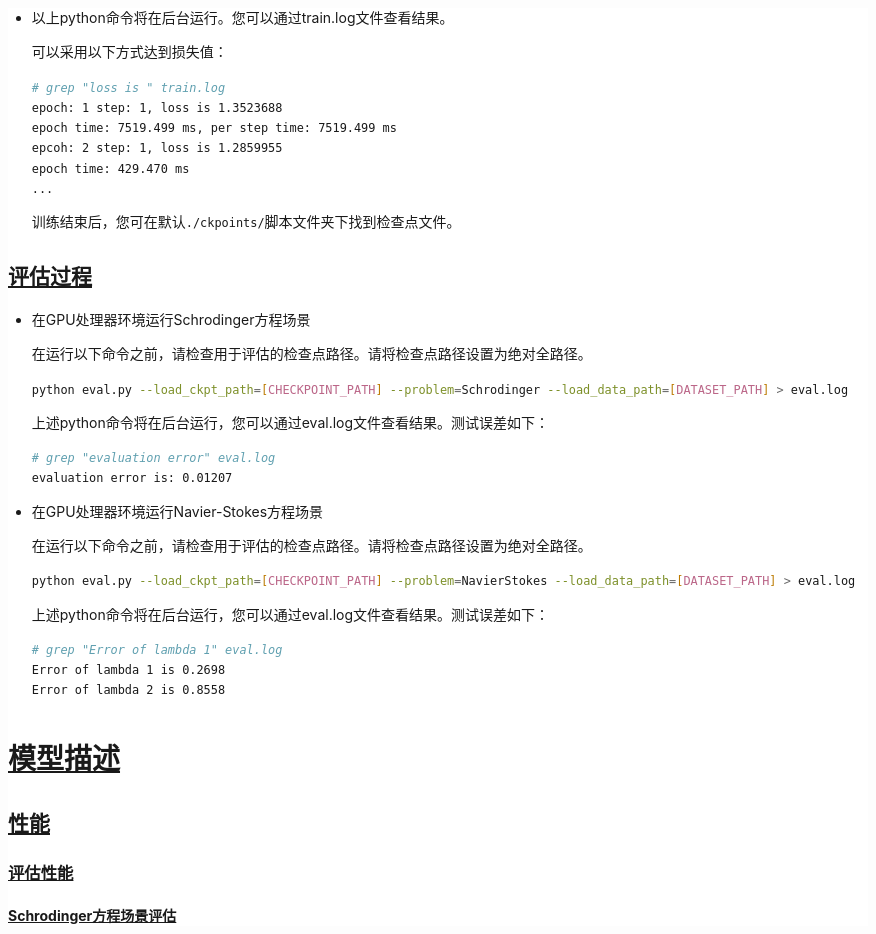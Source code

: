 - 以上python命令将在后台运行。您可以通过train.log文件查看结果。

  可以采用以下方式达到损失值：

  ```bash
  # grep "loss is " train.log
  epoch: 1 step: 1, loss is 1.3523688
  epoch time: 7519.499 ms, per step time: 7519.499 ms
  epcoh: 2 step: 1, loss is 1.2859955
  epoch time: 429.470 ms
  ...
  ```

  训练结束后，您可在默认`./ckpoints/`脚本文件夹下找到检查点文件。

## [评估过程](#目录)

- 在GPU处理器环境运行Schrodinger方程场景

  在运行以下命令之前，请检查用于评估的检查点路径。请将检查点路径设置为绝对全路径。

  ```bash
  python eval.py --load_ckpt_path=[CHECKPOINT_PATH] --problem=Schrodinger --load_data_path=[DATASET_PATH] > eval.log
  ```

  上述python命令将在后台运行，您可以通过eval.log文件查看结果。测试误差如下：

  ```bash
  # grep "evaluation error" eval.log
  evaluation error is: 0.01207
  ```

- 在GPU处理器环境运行Navier-Stokes方程场景

  在运行以下命令之前，请检查用于评估的检查点路径。请将检查点路径设置为绝对全路径。

  ```bash
  python eval.py --load_ckpt_path=[CHECKPOINT_PATH] --problem=NavierStokes --load_data_path=[DATASET_PATH] > eval.log
  ```

  上述python命令将在后台运行，您可以通过eval.log文件查看结果。测试误差如下：

  ```bash
  # grep "Error of lambda 1" eval.log
  Error of lambda 1 is 0.2698
  Error of lambda 2 is 0.8558
  ```

# [模型描述](#目录)

## [性能](#目录)

### [评估性能](#目录)

#### [Schrodinger方程场景评估](#目录)
